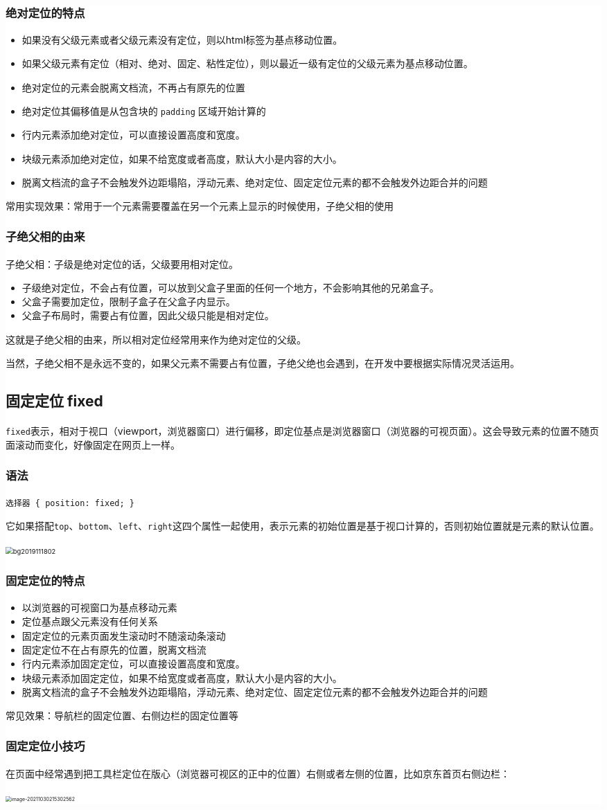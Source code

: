 ### 绝对定位的特点

- 如果没有父级元素或者父级元素没有定位，则以html标签为基点移动位置。
- 如果父级元素有定位（相对、绝对、固定、粘性定位），则以最近一级有定位的父级元素为基点移动位置。
- 绝对定位的元素会脱离文档流，不再占有原先的位置

- 绝对定位其偏移值是从包含块的 `padding` 区域开始计算的
- 行内元素添加绝对定位，可以直接设置高度和宽度。
- 块级元素添加绝对定位，如果不给宽度或者高度，默认大小是内容的大小。

- 脱离文档流的盒子不会触发外边距塌陷，浮动元素、绝对定位、固定定位元素的都不会触发外边距合并的问题

常用实现效果：常用于一个元素需要覆盖在另一个元素上显示的时候使用，子绝父相的使用

### 子绝父相的由来

子绝父相：子级是绝对定位的话，父级要用相对定位。

- 子级绝对定位，不会占有位置，可以放到父盒子里面的任何一个地方，不会影响其他的兄弟盒子。 
- 父盒子需要加定位，限制子盒子在父盒子内显示。
- 父盒子布局时，需要占有位置，因此父级只能是相对定位。 

这就是子绝父相的由来，所以相对定位经常用来作为绝对定位的父级。

当然，子绝父相不是永远不变的，如果父元素不需要占有位置，子绝父绝也会遇到，在开发中要根据实际情况灵活运用。

## 固定定位 fixed 

`fixed`表示，相对于视口（viewport，浏览器窗口）进行偏移，即定位基点是浏览器窗口（浏览器的可视页面）。这会导致元素的位置不随页面滚动而变化，好像固定在网页上一样。

### 语法

`选择器 { position: fixed; }`

它如果搭配`top`、`bottom`、`left`、`right`这四个属性一起使用，表示元素的初始位置是基于视口计算的，否则初始位置就是元素的默认位置。

<img src="https://gitee.com/Jinxizhen/pic_resource/raw/master/images/bg2019111802.jpg" alt="bg2019111802" style="zoom:67%;" />

### 固定定位的特点

- 以浏览器的可视窗口为基点移动元素
- 定位基点跟父元素没有任何关系
- 固定定位的元素页面发生滚动时不随滚动条滚动
- 固定定位不在占有原先的位置，脱离文档流
- 行内元素添加固定定位，可以直接设置高度和宽度。
- 块级元素添加固定定位，如果不给宽度或者高度，默认大小是内容的大小。
- 脱离文档流的盒子不会触发外边距塌陷，浮动元素、绝对定位、固定定位元素的都不会触发外边距合并的问题

常见效果：导航栏的固定位置、右侧边栏的固定位置等

### 固定定位小技巧

在页面中经常遇到把工具栏定位在版心（浏览器可视区的正中的位置）右侧或者左侧的位置，比如京东首页右侧边栏：

<img src="https://gitee.com/Jinxizhen/pic_resource/raw/master/images/image-20211030215302562.png" alt="image-20211030215302562" style="zoom:50%;" />

